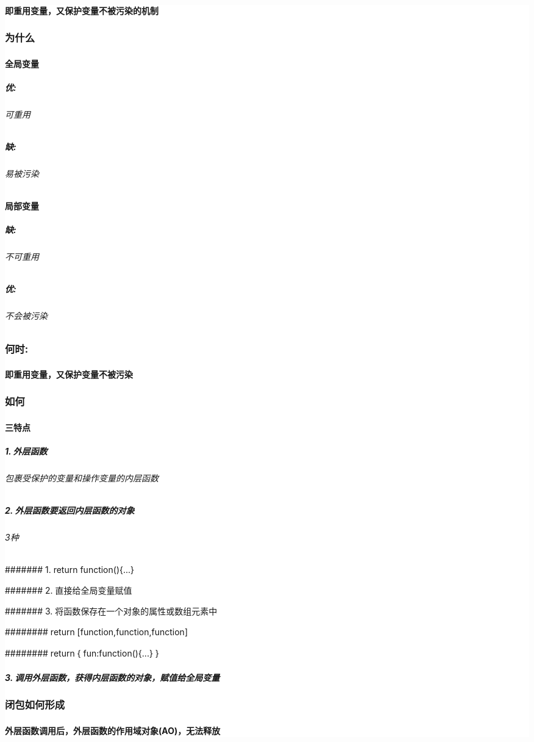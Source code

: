 #### 即重用变量，又保护变量不被污染的机制

### 为什么

#### 全局变量

##### 优:

###### 可重用

##### 缺:

###### 易被污染

#### 局部变量

##### 缺:

###### 不可重用

##### 优: 

###### 不会被污染

### 何时:

#### 即重用变量，又保护变量不被污染

### 如何

#### 三特点

##### 1. 外层函数

###### 包裹受保护的变量和操作变量的内层函数

##### 2. 外层函数要返回内层函数的对象

###### 3种

####### 1. return function(){...}

####### 2. 直接给全局变量赋值

####### 3. 将函数保存在一个对象的属性或数组元素中

######## return [function,function,function]

######## return { fun:function(){...} }

##### 3. 调用外层函数，获得内层函数的对象，赋值给全局变量

### 闭包如何形成

#### 外层函数调用后，外层函数的作用域对象(AO)，无法释放
